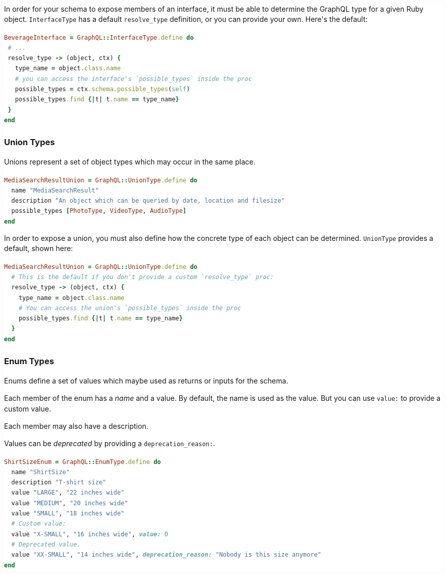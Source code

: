 In order for your schema to expose members of an interface, it must be able to determine the GraphQL type for a given Ruby object. `InterfaceType` has a default `resolve_type` definition, or you can provide your own. Here's the default:

```ruby
BeverageInterface = GraphQL::InterfaceType.define do
 # ...
 resolve_type -> (object, ctx) {
   type_name = object.class.name
   # you can access the interface's `possible_types` inside the proc
   possible_types = ctx.schema.possible_types(self)
   possible_types.find {|t| t.name == type_name}
 }
end
```

### Union Types

Unions represent a set of object types which may occur in the same place.

```ruby
MediaSearchResultUnion = GraphQL::UnionType.define do
  name "MediaSearchResult"
  description "An object which can be queried by date, location and filesize"
  possible_types [PhotoType, VideoType, AudioType]
end
```

In order to expose a union, you must also define how the concrete type of each object can be determined. `UnionType` provides a default, shown here:

```ruby
MediaSearchResultUnion = GraphQL::UnionType.define do
  # This is the default if you don't provide a custom `resolve_type` proc:
  resolve_type -> (object, ctx) {
    type_name = object.class.name
    # You can access the union's `possible_types` inside the proc
    possible_types.find {|t| t.name == type_name}
  }
end
```

### Enum Types

Enums define a set of values which maybe used as returns or inputs for the schema.

Each member of the enum has a _name_ and a value. By default, the name is used as the value. But you can use `value:` to provide a custom value.

Each member may also have a description.

Values can be _deprecated_ by providing a `deprecation_reason:`.

```ruby
ShirtSizeEnum = GraphQL::EnumType.define do
  name "ShirtSize"
  description "T-shirt size"
  value "LARGE", "22 inches wide"
  value "MEDIUM", "20 inches wide"
  value "SMALL", "18 inches wide"
  # Custom value:
  value "X-SMALL", "16 inches wide", value: 0
  # Deprecated value.
  value "XX-SMALL", "14 inches wide", deprecation_reason: "Nobody is this size anymore"
end
```
